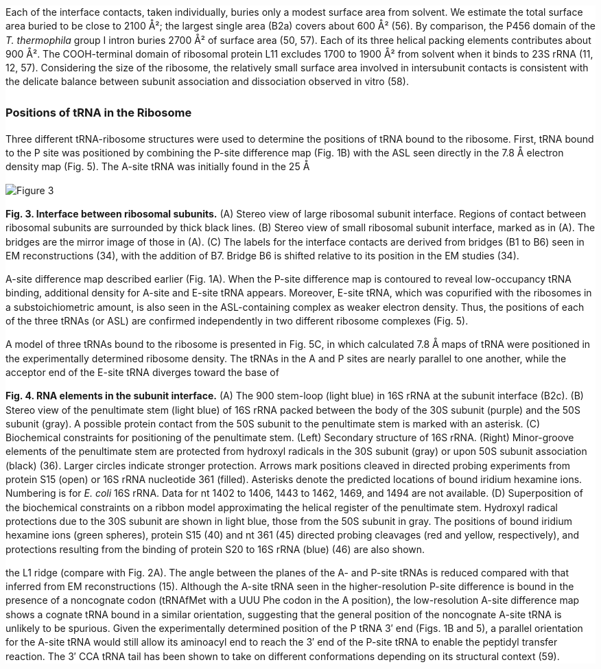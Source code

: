 Each of the interface contacts, taken individually, buries only a modest surface area from solvent. We estimate the total surface area buried to be close to 2100 Å²; the largest single area (B2a) covers about 600 Å² (56). By comparison, the P456 domain of the *T. thermophila* group I intron buries 2700 Å² of surface area (50, 57). Each of its three helical packing elements contributes about 900 Å². The COOH-terminal domain of ribosomal protein L11 excludes 1700 to 1900 Å² from solvent when it binds to 23S rRNA (11, 12, 57). Considering the size of the ribosome, the relatively small surface area involved in intersubunit contacts is consistent with the delicate balance between subunit association and dissociation observed in vitro (58).

### Positions of tRNA in the Ribosome

Three different tRNA-ribosome structures were used to determine the positions of tRNA bound to the ribosome. First, tRNA bound to the P site was positioned by combining the P-site difference map (Fig. 1B) with the ASL seen directly in the 7.8 Å electron density map (Fig. 5). The A-site tRNA was initially found in the 25 Å

![Figure 3](#fig3)

**Fig. 3. Interface between ribosomal subunits.** (A) Stereo view of large ribosomal subunit interface. Regions of contact between ribosomal subunits are surrounded by thick black lines. (B) Stereo view of small ribosomal subunit interface, marked as in (A). The bridges are the mirror image of those in (A). (C) The labels for the interface contacts are derived from bridges (B1 to B6) seen in EM reconstructions (34), with the addition of B7. Bridge B6 is shifted relative to its position in the EM studies (34).

A-site difference map described earlier (Fig. 1A). When the P-site difference map is contoured to reveal low-occupancy tRNA binding, additional density for A-site and E-site tRNA appears. Moreover, E-site tRNA, which was copurified with the ribosomes in a substoichiometric amount, is also seen in the ASL-containing complex as weaker electron density. Thus, the positions of each of the three tRNAs (or ASL) are confirmed independently in two different ribosome complexes (Fig. 5).

A model of three tRNAs bound to the ribosome is presented in Fig. 5C, in which calculated 7.8 Å maps of tRNA were positioned in the experimentally determined ribosome density. The tRNAs in the A and P sites are nearly parallel to one another, while the acceptor end of the E-site tRNA diverges toward the base of

**Fig. 4. RNA elements in the subunit interface.** (A) The 900 stem-loop (light blue) in 16S rRNA at the subunit interface (B2c). (B) Stereo view of the penultimate stem (light blue) of 16S rRNA packed between the body of the 30S subunit (purple) and the 50S subunit (gray). A possible protein contact from the 50S subunit to the penultimate stem is marked with an asterisk. (C) Biochemical constraints for positioning of the penultimate stem. (Left) Secondary structure of 16S rRNA. (Right) Minor-groove elements of the penultimate stem are protected from hydroxyl radicals in the 30S subunit (gray) or upon 50S subunit association (black) (36). Larger circles indicate stronger protection. Arrows mark positions cleaved in directed probing experiments from protein S15 (open) or 16S rRNA nucleotide 361 (filled). Asterisks denote the predicted locations of bound iridium hexamine ions. Numbering is for *E. coli* 16S rRNA. Data for nt 1402 to 1406, 1443 to 1462, 1469, and 1494 are not available. (D) Superposition of the biochemical constraints on a ribbon model approximating the helical register of the penultimate stem. Hydroxyl radical protections due to the 30S subunit are shown in light blue, those from the 50S subunit in gray. The positions of bound iridium hexamine ions (green spheres), protein S15 (40) and nt 361 (45) directed probing cleavages (red and yellow, respectively), and protections resulting from the binding of protein S20 to 16S rRNA (blue) (46) are also shown.

the L1 ridge (compare with Fig. 2A). The angle between the planes of the A- and P-site tRNAs is reduced compared with that inferred from EM reconstructions (15). Although the A-site tRNA seen in the higher-resolution P-site difference is bound in the presence of a noncognate codon (tRNAfMet with a UUU Phe codon in the A position), the low-resolution A-site difference map shows a cognate tRNA bound in a similar orientation, suggesting that the general position of the noncognate A-site tRNA is unlikely to be spurious. Given the experimentally determined position of the P tRNA 3′ end (Figs. 1B and 5), a parallel orientation for the A-site tRNA would still allow its aminoacyl end to reach the 3′ end of the P-site tRNA to enable the peptidyl transfer reaction. The 3′ CCA tRNA tail has been shown to take on different conformations depending on its structural context (59).
